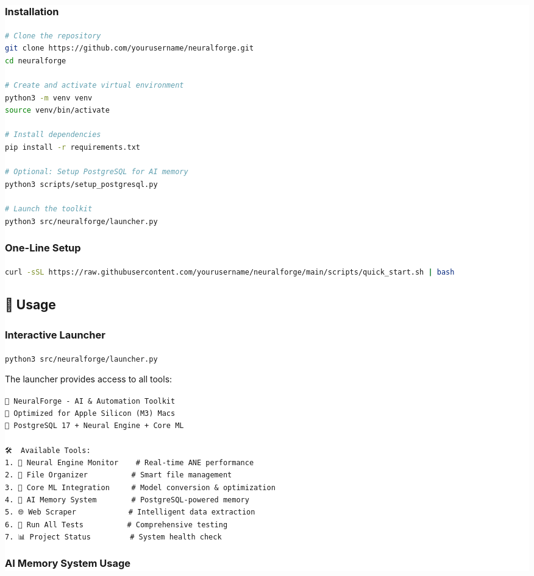 ### **Installation**

```bash
# Clone the repository
git clone https://github.com/yourusername/neuralforge.git
cd neuralforge

# Create and activate virtual environment
python3 -m venv venv
source venv/bin/activate

# Install dependencies
pip install -r requirements.txt

# Optional: Setup PostgreSQL for AI memory
python3 scripts/setup_postgresql.py

# Launch the toolkit
python3 src/neuralforge/launcher.py
```

### **One-Line Setup**
```bash
curl -sSL https://raw.githubusercontent.com/yourusername/neuralforge/main/scripts/quick_start.sh | bash
```

## 📖 **Usage**

### **Interactive Launcher**
```bash
python3 src/neuralforge/launcher.py
```

The launcher provides access to all tools:

```
🧠 NeuralForge - AI & Automation Toolkit
🎯 Optimized for Apple Silicon (M3) Macs
🔧 PostgreSQL 17 + Neural Engine + Core ML

🛠️  Available Tools:
1. 🧠 Neural Engine Monitor    # Real-time ANE performance
2. 📁 File Organizer          # Smart file management  
3. 🔧 Core ML Integration     # Model conversion & optimization
4. 💾 AI Memory System        # PostgreSQL-powered memory
5. 🌐 Web Scraper            # Intelligent data extraction
6. 🧪 Run All Tests          # Comprehensive testing
7. 📊 Project Status         # System health check
```

### **AI Memory System Usage**
